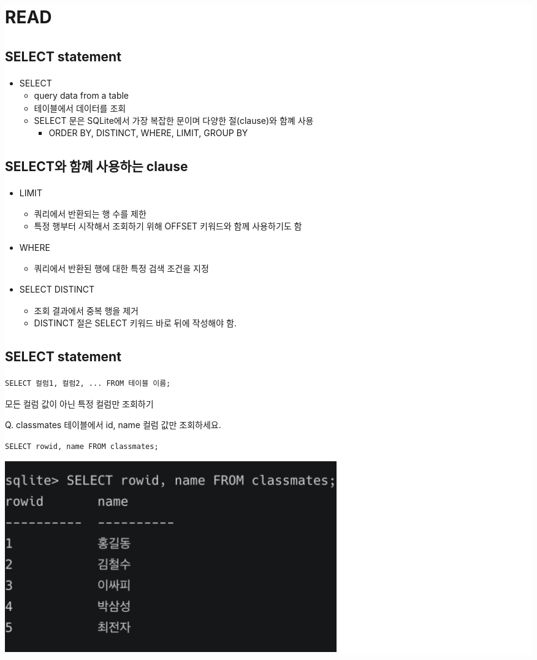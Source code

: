 # READ

## SELECT statement

- SELECT
    - query data from a table
    - 테이블에서 데이터를 조회
    - SELECT 문은 SQLite에서 가장 복잡한 문이며 다양한 절(clause)와 함꼐 사용
        - ORDER BY, DISTINCT, WHERE, LIMIT, GROUP BY

## SELECT와 함꼐 사용하는 clause

- LIMIT
    - 쿼리에서 반환되는 행 수를 제한
    - 특정 행부터 시작해서 조회하기 위해 OFFSET 키워드와 함께 사용하기도 함
- WHERE
    - 쿼리에서 반환된 행에 대한 특정 검색 조건을 지정

- SELECT DISTINCT
    - 조회 결과에서 중복 행을 제거
    - DISTINCT 절은 SELECT 키워드 바로 뒤에 작성해야 함.

## SELECT statement

```SQLite
SELECT 컬럼1, 컬럼2, ... FROM 테이블 이름;
```

모든 컬럼 값이 아닌 특정 컬럼만 조회하기

Q. classmates 테이블에서 id, name 컬럼 값만 조회하세요.

```sqlite
SELECT rowid, name FROM classmates;
```

![image-20220415225246786](db01_ppt.assets/image-20220415225246786.png)
